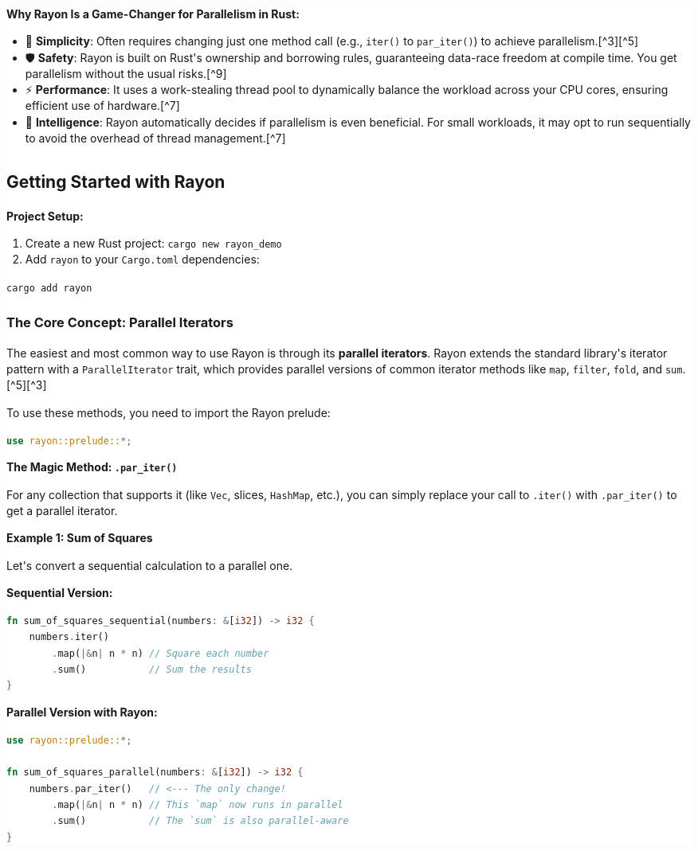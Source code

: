 **Why Rayon Is a Game-Changer for Parallelism in Rust:**

- 🎯 **Simplicity**: Often requires changing just one method call (e.g., `iter()` to `par_iter()`) to achieve parallelism.[^3][^5]
- 🛡️ **Safety**: Rayon is built on Rust's ownership and borrowing rules, guaranteeing data-race freedom at compile time. You get parallelism without the usual risks.[^9]
- ⚡ **Performance**: It uses a work-stealing thread pool to dynamically balance the workload across your CPU cores, ensuring efficient use of hardware.[^7]
- 🧠 **Intelligence**: Rayon automatically decides if parallelism is even beneficial. For small workloads, it may opt to run sequentially to avoid the overhead of thread management.[^7]


## Getting Started with Rayon

**Project Setup:**

1. Create a new Rust project: `cargo new rayon_demo`
2. Add `rayon` to your `Cargo.toml` dependencies:

```bash
cargo add rayon
```


### The Core Concept: Parallel Iterators

The easiest and most common way to use Rayon is through its **parallel iterators**. Rayon extends the standard library's iterator pattern with a `ParallelIterator` trait, which provides parallel versions of common iterator methods like `map`, `filter`, `fold`, and `sum`.[^5][^3]

To use these methods, you need to import the Rayon prelude:

```rust
use rayon::prelude::*;
```

**The Magic Method: `.par_iter()`**

For any collection that supports it (like `Vec`, slices, `HashMap`, etc.), you can simply replace your call to `.iter()` with `.par_iter()` to get a parallel iterator.

**Example 1: Sum of Squares**

Let's convert a sequential calculation to a parallel one.

**Sequential Version:**

```rust
fn sum_of_squares_sequential(numbers: &[i32]) -> i32 {
    numbers.iter()
        .map(|&n| n * n) // Square each number
        .sum()           // Sum the results
}
```

**Parallel Version with Rayon:**

```rust
use rayon::prelude::*;

fn sum_of_squares_parallel(numbers: &[i32]) -> i32 {
    numbers.par_iter()   // <--- The only change!
        .map(|&n| n * n) // This `map` now runs in parallel
        .sum()           // The `sum` is also parallel-aware
}
```
